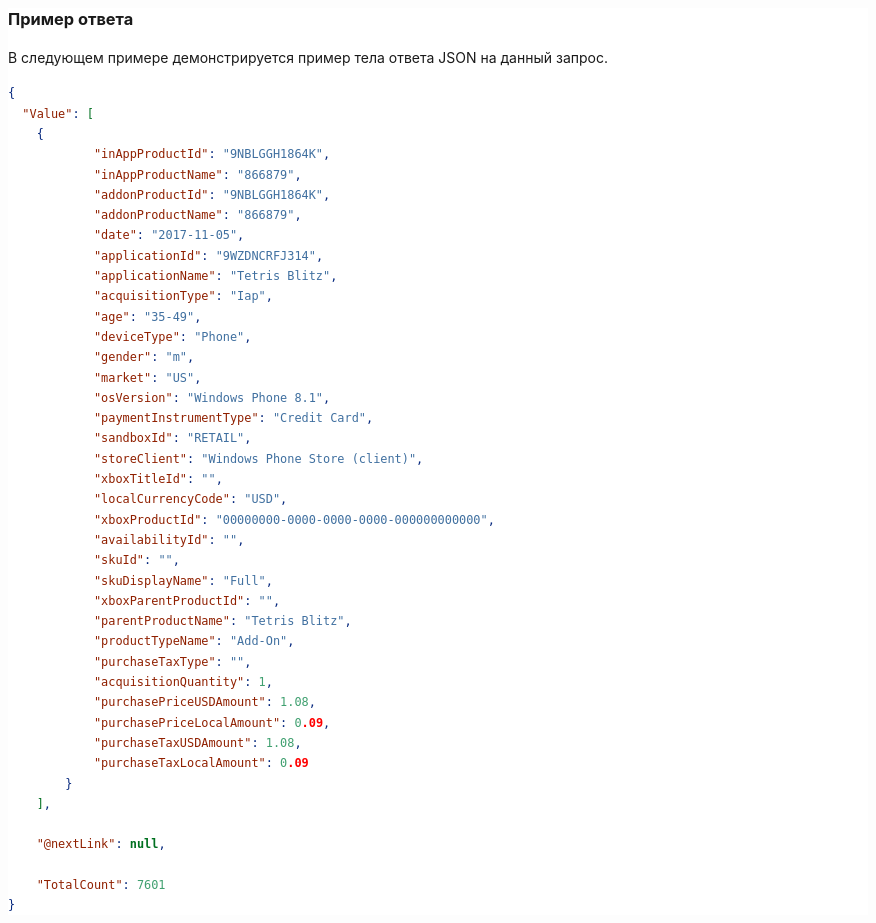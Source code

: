 ### <a name="response-example"></a>Пример ответа
В следующем примере демонстрируется пример тела ответа JSON на данный запрос. 

```JSON
{ 
  "Value": [ 
    { 
            "inAppProductId": "9NBLGGH1864K", 
            "inAppProductName": "866879", 
            "addonProductId": "9NBLGGH1864K", 
            "addonProductName": "866879", 
            "date": "2017-11-05", 
            "applicationId": "9WZDNCRFJ314", 
            "applicationName": "Tetris Blitz", 
            "acquisitionType": "Iap", 
            "age": "35-49", 
            "deviceType": "Phone", 
            "gender": "m", 
            "market": "US", 
            "osVersion": "Windows Phone 8.1", 
            "paymentInstrumentType": "Credit Card", 
            "sandboxId": "RETAIL", 
            "storeClient": "Windows Phone Store (client)", 
            "xboxTitleId": "", 
            "localCurrencyCode": "USD", 
            "xboxProductId": "00000000-0000-0000-0000-000000000000", 
            "availabilityId": "", 
            "skuId": "", 
            "skuDisplayName": "Full", 
            "xboxParentProductId": "", 
            "parentProductName": "Tetris Blitz", 
            "productTypeName": "Add-On", 
            "purchaseTaxType": "", 
            "acquisitionQuantity": 1, 
            "purchasePriceUSDAmount": 1.08, 
            "purchasePriceLocalAmount": 0.09, 
            "purchaseTaxUSDAmount": 1.08, 
            "purchaseTaxLocalAmount": 0.09 
        } 
    ], 

    "@nextLink": null, 
    
    "TotalCount": 7601 
} 
```